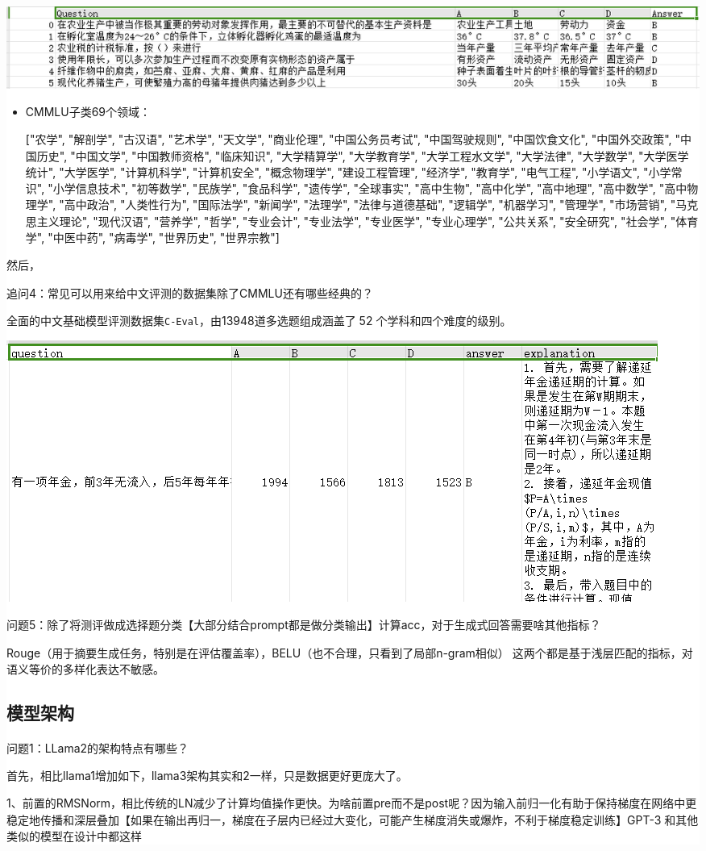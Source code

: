 ![image.png](image%203.png)

- CMMLU子类69个领域：
    
    ["农学", "解剖学", "古汉语", "艺术学", "天文学", "商业伦理", "中国公务员考试", "中国驾驶规则", "中国饮食文化", "中国外交政策", "中国历史", "中国文学", "中国教师资格", "临床知识", "大学精算学", "大学教育学", "大学工程水文学", "大学法律", "大学数学", "大学医学统计", "大学医学", "计算机科学", "计算机安全", "概念物理学", "建设工程管理", "经济学", "教育学", "电气工程", "小学语文", "小学常识", "小学信息技术", "初等数学", "民族学", "食品科学", "遗传学", "全球事实", "高中生物", "高中化学", "高中地理", "高中数学", "高中物理学", "高中政治", "人类性行为", "国际法学", "新闻学", "法理学", "法律与道德基础", "逻辑学", "机器学习", "管理学", "市场营销", "马克思主义理论", "现代汉语", "营养学", "哲学", "专业会计", "专业法学", "专业医学", "专业心理学", "公共关系", "安全研究", "社会学", "体育学", "中医中药", "病毒学", "世界历史", "世界宗教"]
    

然后，

追问4：常见可以用来给中文评测的数据集除了CMMLU还有哪些经典的？

全面的中文基础模型评测数据集`C-Eval`，由13948道多选题组成涵盖了
52 个学科和四个难度的级别。

![image.png](image%204.png)

问题5：除了将测评做成选择题分类【大部分结合prompt都是做分类输出】计算acc，对于生成式回答需要啥其他指标？

Rouge（用于摘要生成任务，特别是在评估覆盖率），BELU（也不合理，只看到了局部n-gram相似）  这两个都是基于浅层匹配的指标，对语义等价的多样化表达不敏感。

## 模型架构

问题1：LLama2的架构特点有哪些？

首先，相比llama1增加如下，llama3架构其实和2一样，只是数据更好更庞大了。

1、前置的RMSNorm，相比传统的LN减少了计算均值操作更快。为啥前置pre而不是post呢？因为输入前归一化有助于保持梯度在网络中更稳定地传播和深层叠加【如果在输出再归一，梯度在子层内已经过大变化，可能产生梯度消失或爆炸，不利于梯度稳定训练】GPT-3 和其他类似的模型在设计中都这样

